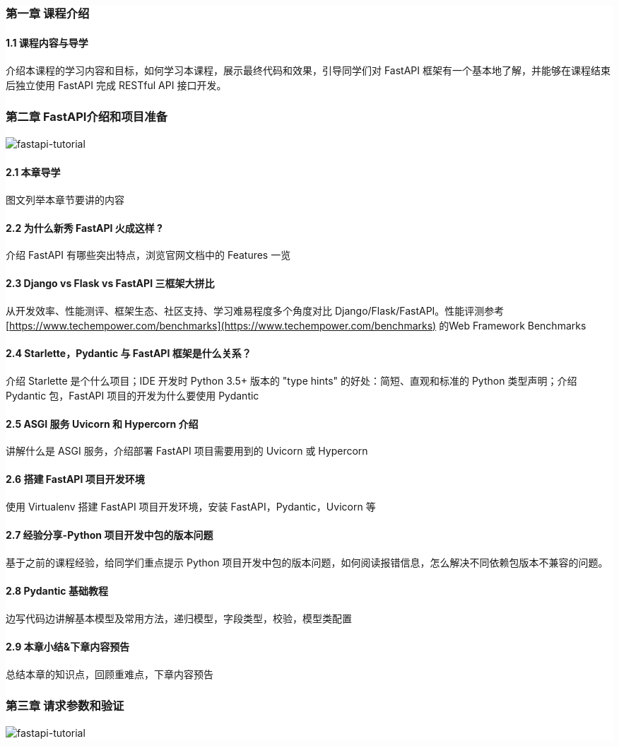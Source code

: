 ### 第一章 课程介绍

#### 1.1 课程内容与导学

介绍本课程的学习内容和目标，如何学习本课程，展示最终代码和效果，引导同学们对 FastAPI 框架有一个基本地了解，并能够在课程结束后独立使用
FastAPI 完成 RESTful API 接口开发。

### 第二章 FastAPI介绍和项目准备

![fastapi-tutorial](./coronavirus/static/chapter02.png)

#### 2.1 本章导学

图文列举本章节要讲的内容

#### 2.2 为什么新秀 FastAPI 火成这样 ?

介绍 FastAPI 有哪些突出特点，浏览官网文档中的 Features 一览

#### 2.3 Django vs Flask vs FastAPI 三框架大拼比

从开发效率、性能测评、框架生态、社区支持、学习难易程度多个角度对比
Django/Flask/FastAPI。性能评测参考 [https://www.techempower.com/benchmarks](https://www.techempower.com/benchmarks) 的Web
Framework Benchmarks

#### 2.4 Starlette，Pydantic 与 FastAPI 框架是什么关系？

介绍 Starlette 是个什么项目；IDE 开发时 Python 3.5+ 版本的 "type hints" 的好处：简短、直观和标准的 Python 类型声明；介绍
Pydantic 包，FastAPI 项目的开发为什么要使用 Pydantic

#### 2.5 ASGI 服务 Uvicorn 和 Hypercorn 介绍

讲解什么是 ASGI 服务，介绍部署 FastAPI 项目需要用到的 Uvicorn 或 Hypercorn

#### 2.6 搭建 FastAPI 项目开发环境

使用 Virtualenv 搭建 FastAPI 项目开发环境，安装 FastAPI，Pydantic，Uvicorn 等

#### 2.7 经验分享-Python 项目开发中包的版本问题

基于之前的课程经验，给同学们重点提示 Python 项目开发中包的版本问题，如何阅读报错信息，怎么解决不同依赖包版本不兼容的问题。

#### 2.8 Pydantic 基础教程

边写代码边讲解基本模型及常用方法，递归模型，字段类型，校验，模型类配置

#### 2.9 本章小结&下章内容预告

总结本章的知识点，回顾重难点，下章内容预告

### 第三章 请求参数和验证

![fastapi-tutorial](./coronavirus/static/chapter03.png)
